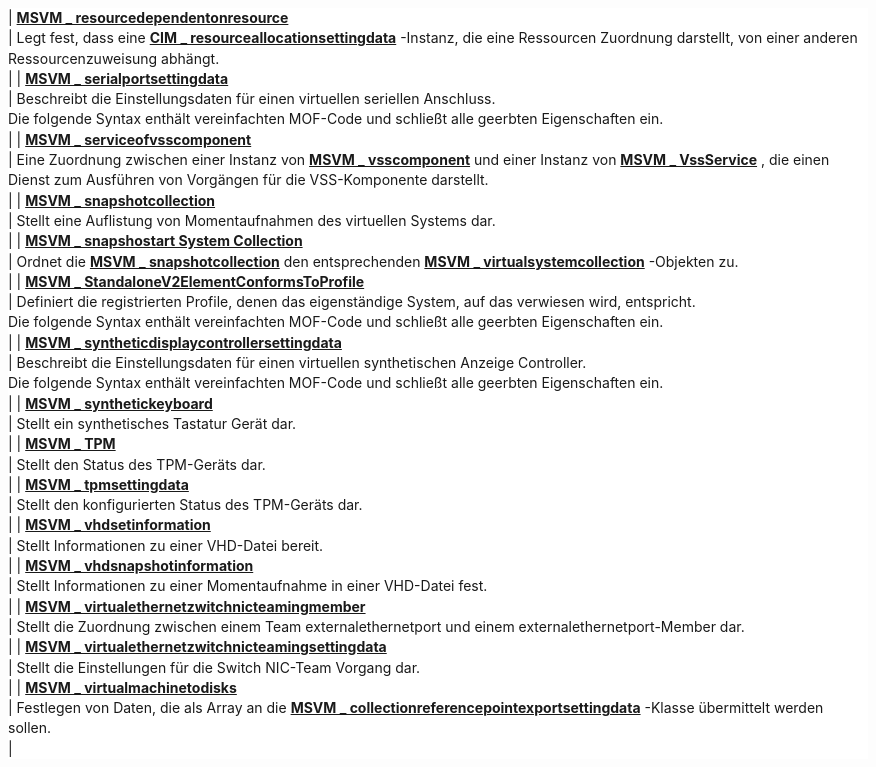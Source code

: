 | [**MSVM \_ resourcedependentonresource**](msvm-resourcedependentonresource.md)<br/>                                   | Legt fest, dass eine [**CIM \_ resourceallocationsettingdata**](cim-resourceallocationsettingdata.md) -Instanz, die eine Ressourcen Zuordnung darstellt, von einer anderen Ressourcenzuweisung abhängt.<br/>                                                                            |
| [**MSVM \_ serialportsettingdata**](msvm-serialportsettingdata.md)<br/>                                               | Beschreibt die Einstellungsdaten für einen virtuellen seriellen Anschluss.<br/> Die folgende Syntax enthält vereinfachten MOF-Code und schließt alle geerbten Eigenschaften ein.<br/>                                                                                                          |
| [**MSVM \_ serviceofvsscomponent**](msvm-serviceofvsscomponent.md)<br/>                                               | Eine Zuordnung zwischen einer Instanz von [**MSVM \_ vsscomponent**](msvm-vsscomponent.md) und einer Instanz von [**MSVM \_ VssService**](msvm-vssservice.md) , die einen Dienst zum Ausführen von Vorgängen für die VSS-Komponente darstellt.<br/>                                    |
| [**MSVM \_ snapshotcollection**](msvm-snapshotcollection.md)<br/>                                                     | Stellt eine Auflistung von Momentaufnahmen des virtuellen Systems dar.<br/>                                                                                                                                                                                                              |
| [**MSVM \_ snapshostart System Collection**](msvm-snapshotofvirtualsystemcollection.md)<br/>                       | Ordnet die [**MSVM \_ snapshotcollection**](msvm-snapshotcollection.md) den entsprechenden [**MSVM \_ virtualsystemcollection**](msvm-virtualsystemcollection.md) -Objekten zu.<br/>                                                                                    |
| [**MSVM \_ StandaloneV2ElementConformsToProfile**](msvm-standalonev2elementconformstoprofile.md)<br/>                 | Definiert die registrierten Profile, denen das eigenständige System, auf das verwiesen wird, entspricht.<br/> Die folgende Syntax enthält vereinfachten MOF-Code und schließt alle geerbten Eigenschaften ein.<br/>                                                                            |
| [**MSVM \_ syntheticdisplaycontrollersettingdata**](msvm-syntheticdisplaycontrollersettingdata.md)<br/>               | Beschreibt die Einstellungsdaten für einen virtuellen synthetischen Anzeige Controller.<br/> Die folgende Syntax enthält vereinfachten MOF-Code und schließt alle geerbten Eigenschaften ein.<br/>                                                                                         |
| [**MSVM \_ synthetickeyboard**](msvm-synthetickeyboard.md)<br/>                                                       | Stellt ein synthetisches Tastatur Gerät dar.<br/>                                                                                                                                                                                                                           |
| [**MSVM \_ TPM**](msvm-tpm.md)<br/>                                                                                   | Stellt den Status des TPM-Geräts dar.<br/>                                                                                                                                                                                                                           |
| [**MSVM \_ tpmsettingdata**](msvm-tpmsettingdata.md)<br/>                                                             | Stellt den konfigurierten Status des TPM-Geräts dar.<br/>                                                                                                                                                                                                                |
| [**MSVM \_ vhdsetinformation**](msvm-vhdsetinformation.md)<br/>                                                       | Stellt Informationen zu einer VHD-Datei bereit.<br/>                                                                                                                                                                                                                        |
| [**MSVM \_ vhdsnapshotinformation**](msvm-vhdsnapshotinformation.md)<br/>                                             | Stellt Informationen zu einer Momentaufnahme in einer VHD-Datei fest. <br/>                                                                                                                                                                                                      |
| [**MSVM \_ virtualethernetzwitchnicteamingmember**](msvm-virtualethernetswitchnicteamingmember.md)<br/>               | Stellt die Zuordnung zwischen einem Team externalethernetport und einem externalethernetport-Member dar.<br/>                                                                                                                                                                 |
| [**MSVM \_ virtualethernetzwitchnicteamingsettingdata**](msvm-virtualethernetswitchnicteamingsettingdata.md)<br/>     | Stellt die Einstellungen für die Switch NIC-Team Vorgang dar.<br/>                                                                                                                                                                                                                       |
| [**MSVM \_ virtualmachinetodisks**](msvm-virtualmachinetodisks.md)<br/>                                               | Festlegen von Daten, die als Array an die [**MSVM \_ collectionreferencepointexportsettingdata**](msvm-collectionreferencepointexportsettingdata.md) -Klasse übermittelt werden sollen.<br/>                                                                                                     |